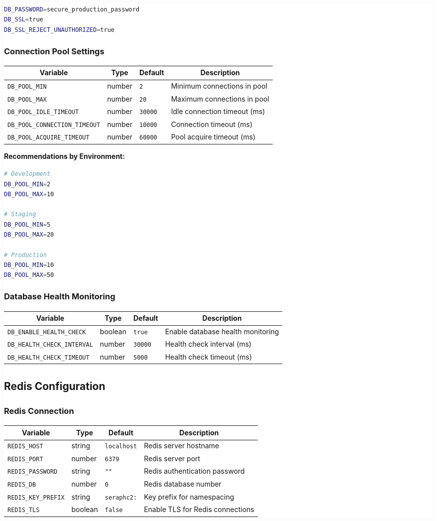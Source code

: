 ```bash
DB_PASSWORD=secure_production_password
DB_SSL=true
DB_SSL_REJECT_UNAUTHORIZED=true
```

### Connection Pool Settings

| Variable | Type | Default | Description |
|----------|------|---------|-------------|
| `DB_POOL_MIN` | number | `2` | Minimum connections in pool |
| `DB_POOL_MAX` | number | `20` | Maximum connections in pool |
| `DB_POOL_IDLE_TIMEOUT` | number | `30000` | Idle connection timeout (ms) |
| `DB_POOL_CONNECTION_TIMEOUT` | number | `10000` | Connection timeout (ms) |
| `DB_POOL_ACQUIRE_TIMEOUT` | number | `60000` | Pool acquire timeout (ms) |

**Recommendations by Environment:**

```bash
# Development
DB_POOL_MIN=2
DB_POOL_MAX=10

# Staging
DB_POOL_MIN=5
DB_POOL_MAX=20

# Production
DB_POOL_MIN=10
DB_POOL_MAX=50
```

### Database Health Monitoring

| Variable | Type | Default | Description |
|----------|------|---------|-------------|
| `DB_ENABLE_HEALTH_CHECK` | boolean | `true` | Enable database health monitoring |
| `DB_HEALTH_CHECK_INTERVAL` | number | `30000` | Health check interval (ms) |
| `DB_HEALTH_CHECK_TIMEOUT` | number | `5000` | Health check timeout (ms) |

## Redis Configuration

### Redis Connection

| Variable | Type | Default | Description |
|----------|------|---------|-------------|
| `REDIS_HOST` | string | `localhost` | Redis server hostname |
| `REDIS_PORT` | number | `6379` | Redis server port |
| `REDIS_PASSWORD` | string | `""` | Redis authentication password |
| `REDIS_DB` | number | `0` | Redis database number |
| `REDIS_KEY_PREFIX` | string | `seraphc2:` | Key prefix for namespacing |
| `REDIS_TLS` | boolean | `false` | Enable TLS for Redis connections |
